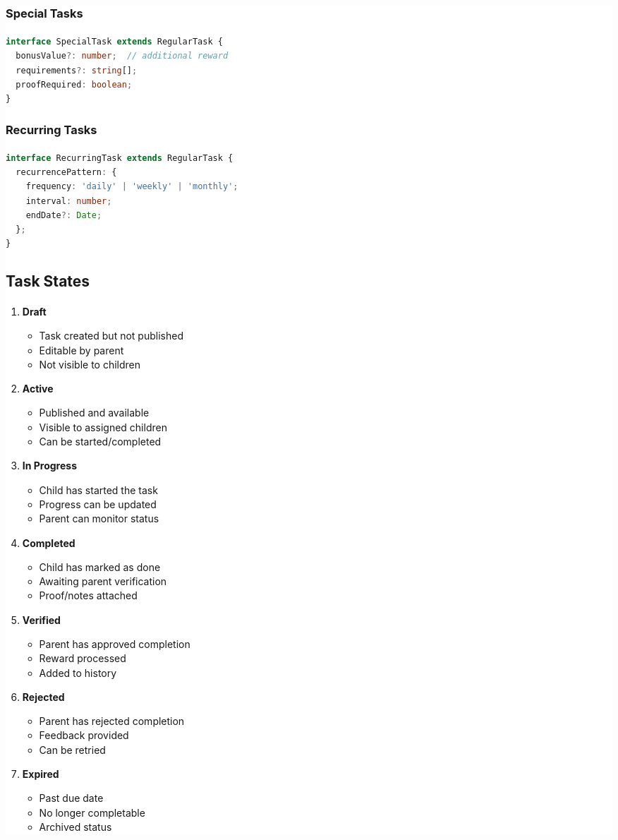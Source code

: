 ### Special Tasks
```typescript
interface SpecialTask extends RegularTask {
  bonusValue?: number;  // additional reward
  requirements?: string[];
  proofRequired: boolean;
}
```

### Recurring Tasks
```typescript
interface RecurringTask extends RegularTask {
  recurrencePattern: {
    frequency: 'daily' | 'weekly' | 'monthly';
    interval: number;
    endDate?: Date;
  };
}
```

## Task States

1. **Draft**
   - Task created but not published
   - Editable by parent
   - Not visible to children

2. **Active**
   - Published and available
   - Visible to assigned children
   - Can be started/completed

3. **In Progress**
   - Child has started the task
   - Progress can be updated
   - Parent can monitor status

4. **Completed**
   - Child has marked as done
   - Awaiting parent verification
   - Proof/notes attached

5. **Verified**
   - Parent has approved completion
   - Reward processed
   - Added to history

6. **Rejected**
   - Parent has rejected completion
   - Feedback provided
   - Can be retried

7. **Expired**
   - Past due date
   - No longer completable
   - Archived status
